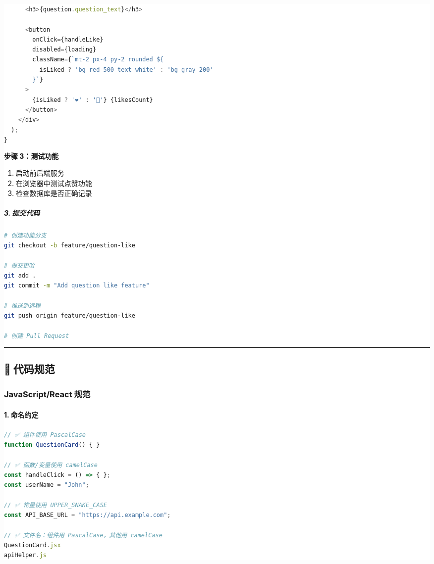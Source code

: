 ```javascript
      <h3>{question.question_text}</h3>
      
      <button
        onClick={handleLike}
        disabled={loading}
        className={`mt-2 px-4 py-2 rounded ${
          isLiked ? 'bg-red-500 text-white' : 'bg-gray-200'
        }`}
      >
        {isLiked ? '❤️' : '🤍'} {likesCount}
      </button>
    </div>
  );
}
```

**步骤 3：测试功能**

1. 启动前后端服务
2. 在浏览器中测试点赞功能
3. 检查数据库是否正确记录

##### 3. 提交代码

```bash
# 创建功能分支
git checkout -b feature/question-like

# 提交更改
git add .
git commit -m "Add question like feature"

# 推送到远程
git push origin feature/question-like

# 创建 Pull Request
```

---

## 📏 代码规范

### JavaScript/React 规范

#### 1. 命名约定

```javascript
// ✅ 组件使用 PascalCase
function QuestionCard() { }

// ✅ 函数/变量使用 camelCase
const handleClick = () => { };
const userName = "John";

// ✅ 常量使用 UPPER_SNAKE_CASE
const API_BASE_URL = "https://api.example.com";

// ✅ 文件名：组件用 PascalCase，其他用 camelCase
QuestionCard.jsx
apiHelper.js
```
